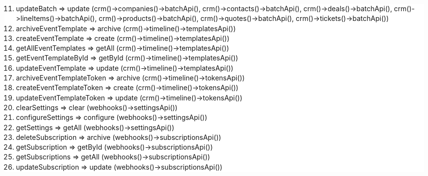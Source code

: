   11. updateBatch => update (crm()->companies()->batchApi(), crm()->contacts()->batchApi(), crm()->deals()->batchApi(), crm()->lineItems()->batchApi(), crm()->products()->batchApi(), crm()->quotes()->batchApi(), crm()->tickets()->batchApi())
  12. archiveEventTemplate => archive (crm()->timeline()->templatesApi())
  13. createEventTemplate => create (crm()->timeline()->templatesApi())
  14. getAllEventTemplates => getAll (crm()->timeline()->templatesApi())
  15. getEventTemplateById => getById (crm()->timeline()->templatesApi())
  16. updateEventTemplate => update (crm()->timeline()->templatesApi())
  17. archiveEventTemplateToken => archive (crm()->timeline()->tokensApi())
  18. createEventTemplateToken => create (crm()->timeline()->tokensApi())
  19. updateEventTemplateToken => update (crm()->timeline()->tokensApi())
  20. clearSettings => clear (webhooks()->settingsApi())
  21. configureSettings => configure (webhooks()->settingsApi())
  22. getSettings => getAll (webhooks()->settingsApi())
  23. deleteSubscription => archive (webhooks()->subscriptionsApi())
  24. getSubscription => getById (webhooks()->subscriptionsApi())
  25. getSubscriptions => getAll (webhooks()->subscriptionsApi())
  26. updateSubscription => update (webhooks()->subscriptionsApi())

[Unreleased]: https://github.com/HubSpot/hubspot-api-php/compare/12.1.0...HEAD
[1.0.0-beta]: https://github.com/HubSpot/hubspot-api-php/releases/tag/v1.0.0-beta
[1.1.0]: https://github.com/HubSpot/hubspot-api-php/releases/tag/1.1.0
[1.2.0]: https://github.com/HubSpot/hubspot-api-php/releases/tag/1.2.0
[1.3.0]: https://github.com/HubSpot/hubspot-api-php/releases/tag/1.3.0
[1.3.1]: https://github.com/HubSpot/hubspot-api-php/releases/tag/1.3.1
[1.3.2]: https://github.com/HubSpot/hubspot-api-php/releases/tag/1.3.2
[2.0.0]: https://github.com/HubSpot/hubspot-api-php/releases/tag/2.0.0
[2.1.0]: https://github.com/HubSpot/hubspot-api-php/releases/tag/2.1.0
[2.2.0]: https://github.com/HubSpot/hubspot-api-php/releases/tag/2.2.0
[2.3.0]: https://github.com/HubSpot/hubspot-api-php/releases/tag/2.3.0
[2.4.0]: https://github.com/HubSpot/hubspot-api-php/releases/tag/2.4.0
[2.5.0]: https://github.com/HubSpot/hubspot-api-php/releases/tag/2.5.0
[2.6.0]: https://github.com/HubSpot/hubspot-api-php/releases/tag/2.6.0
[2.6.1]: https://github.com/HubSpot/hubspot-api-php/releases/tag/2.6.1
[2.7.0]: https://github.com/HubSpot/hubspot-api-php/releases/tag/2.7.0
[2.7.1]: https://github.com/HubSpot/hubspot-api-php/releases/tag/2.7.1
[2.8.0]: https://github.com/HubSpot/hubspot-api-php/releases/tag/2.8.0
[2.8.1]: https://github.com/HubSpot/hubspot-api-php/releases/tag/2.8.1
[3.0.1]: https://github.com/HubSpot/hubspot-api-php/releases/tag/3.0.1
[3.0.2]: https://github.com/HubSpot/hubspot-api-php/releases/tag/3.0.2
[3.1.0]: https://github.com/HubSpot/hubspot-api-php/releases/tag/3.1.0
[4.0.0]: https://github.com/HubSpot/hubspot-api-php/releases/tag/4.0.0
[5.0.0]: https://github.com/HubSpot/hubspot-api-php/releases/tag/5.0.0
[5.1.0]: https://github.com/HubSpot/hubspot-api-php/releases/tag/5.1.0
[5.1.1]: https://github.com/HubSpot/hubspot-api-php/releases/tag/5.1.1
[6.0.0]: https://github.com/HubSpot/hubspot-api-php/releases/tag/6.0.0
[6.0.1]: https://github.com/HubSpot/hubspot-api-php/releases/tag/6.0.1
[7.0.0]: https://github.com/HubSpot/hubspot-api-php/releases/tag/7.0.0
[8.0.0]: https://github.com/HubSpot/hubspot-api-php/releases/tag/8.0.0
[8.1.0]: https://github.com/HubSpot/hubspot-api-php/releases/tag/8.1.0
[8.1.1]: https://github.com/HubSpot/hubspot-api-php/releases/tag/8.1.1
[8.1.2]: https://github.com/HubSpot/hubspot-api-php/releases/tag/8.1.2
[8.2.0]: https://github.com/HubSpot/hubspot-api-php/releases/tag/8.2.0
[8.2.1]: https://github.com/HubSpot/hubspot-api-php/releases/tag/8.2.1
[9.0.0]: https://github.com/HubSpot/hubspot-api-php/releases/tag/9.0.0
[9.0.1]: https://github.com/HubSpot/hubspot-api-php/releases/tag/9.0.1
[9.1.0]: https://github.com/HubSpot/hubspot-api-php/releases/tag/9.1.0
[9.2.0]: https://github.com/HubSpot/hubspot-api-php/releases/tag/9.2.0
[9.2.1]: https://github.com/HubSpot/hubspot-api-php/releases/tag/9.2.1
[9.2.2]: https://github.com/HubSpot/hubspot-api-php/releases/tag/9.2.2
[9.3.0]: https://github.com/HubSpot/hubspot-api-php/releases/tag/9.3.0
[9.4.0]: https://github.com/HubSpot/hubspot-api-php/releases/tag/9.4.0
[10.0.0-beta]: https://github.com/HubSpot/hubspot-api-php/releases/tag/10.0.0-beta
[10.0.0-beta.2]: https://github.com/HubSpot/hubspot-api-php/releases/tag/10.0.0-beta.2
[10.0.0-beta.3]: https://github.com/HubSpot/hubspot-api-php/releases/tag/10.0.0-beta.3
[10.0.0]: https://github.com/HubSpot/hubspot-api-php/releases/tag/10.0.0
[10.0.1]: https://github.com/HubSpot/hubspot-api-php/releases/tag/10.0.1
[10.1.0]: https://github.com/HubSpot/hubspot-api-php/releases/tag/10.1.0
[10.1.1]: https://github.com/HubSpot/hubspot-api-php/releases/tag/10.1.1
[10.1.2]: https://github.com/HubSpot/hubspot-api-php/releases/tag/10.1.2
[10.2.0]: https://github.com/HubSpot/hubspot-api-php/releases/tag/10.2.0
[10.3.0]: https://github.com/HubSpot/hubspot-api-php/releases/tag/10.3.0
[11.0.0]: https://github.com/HubSpot/hubspot-api-php/releases/tag/11.0.0
[11.1.0]: https://github.com/HubSpot/hubspot-api-php/releases/tag/11.1.0
[11.2.0]: https://github.com/HubSpot/hubspot-api-php/releases/tag/11.2.0
[11.3.0]: https://github.com/HubSpot/hubspot-api-php/releases/tag/11.3.0
[12.0.0]: https://github.com/HubSpot/hubspot-api-php/releases/tag/12.0.0
[12.1.0]: https://github.com/HubSpot/hubspot-api-php/releases/tag/12.1.0
